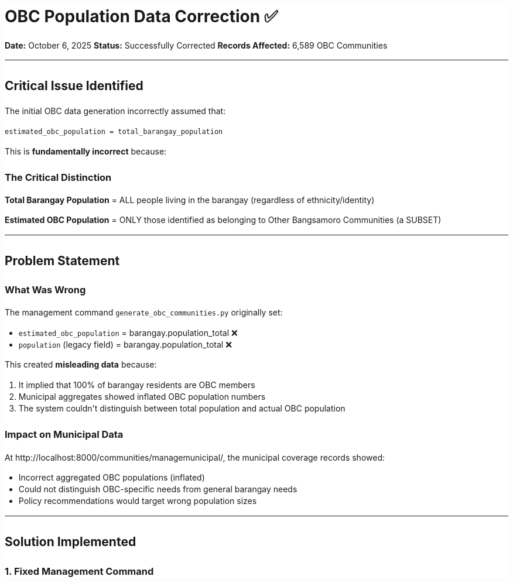 # OBC Population Data Correction ✅

**Date:** October 6, 2025
**Status:** Successfully Corrected
**Records Affected:** 6,589 OBC Communities

---

## Critical Issue Identified

The initial OBC data generation incorrectly assumed that:
```
estimated_obc_population = total_barangay_population
```

This is **fundamentally incorrect** because:

### The Critical Distinction

**Total Barangay Population** = ALL people living in the barangay (regardless of ethnicity/identity)

**Estimated OBC Population** = ONLY those identified as belonging to Other Bangsamoro Communities (a SUBSET)

---

## Problem Statement

### What Was Wrong

The management command `generate_obc_communities.py` originally set:
- `estimated_obc_population` = barangay.population_total ❌
- `population` (legacy field) = barangay.population_total ❌

This created **misleading data** because:
1. It implied that 100% of barangay residents are OBC members
2. Municipal aggregates showed inflated OBC population numbers
3. The system couldn't distinguish between total population and actual OBC population

### Impact on Municipal Data

At http://localhost:8000/communities/managemunicipal/, the municipal coverage records showed:
- Incorrect aggregated OBC populations (inflated)
- Could not distinguish OBC-specific needs from general barangay needs
- Policy recommendations would target wrong population sizes

---

## Solution Implemented

### 1. Fixed Management Command
